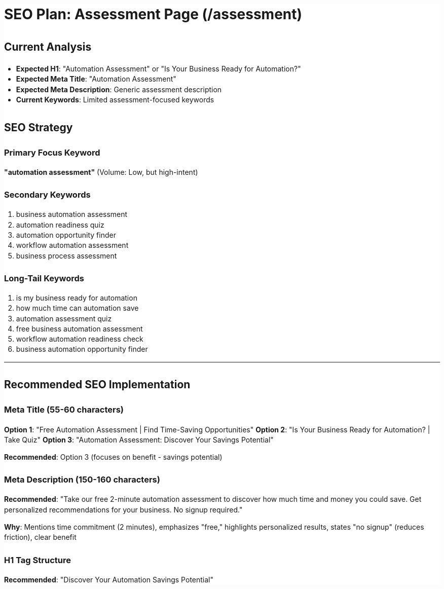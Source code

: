 # SEO Plan: Assessment Page (/assessment)

## Current Analysis
- **Expected H1**: "Automation Assessment" or "Is Your Business Ready for Automation?"
- **Expected Meta Title**: "Automation Assessment"
- **Expected Meta Description**: Generic assessment description
- **Current Keywords**: Limited assessment-focused keywords

## SEO Strategy

### Primary Focus Keyword
**"automation assessment"** (Volume: Low, but high-intent)

### Secondary Keywords
1. business automation assessment
2. automation readiness quiz
3. automation opportunity finder
4. workflow automation assessment
5. business process assessment

### Long-Tail Keywords
1. is my business ready for automation
2. how much time can automation save
3. automation assessment quiz
4. free business automation assessment
5. workflow automation readiness check
6. business automation opportunity finder

---

## Recommended SEO Implementation

### Meta Title (55-60 characters)
**Option 1**: "Free Automation Assessment | Find Time-Saving Opportunities"
**Option 2**: "Is Your Business Ready for Automation? | Take Quiz"
**Option 3**: "Automation Assessment: Discover Your Savings Potential"

**Recommended**: Option 3 (focuses on benefit - savings potential)

### Meta Description (150-160 characters)
**Recommended**: "Take our free 2-minute automation assessment to discover how much time and money you could save. Get personalized recommendations for your business. No signup required."

**Why**: Mentions time commitment (2 minutes), emphasizes "free," highlights personalized results, states "no signup" (reduces friction), clear benefit

### H1 Tag Structure
**Recommended**: "Discover Your Automation Savings Potential"
